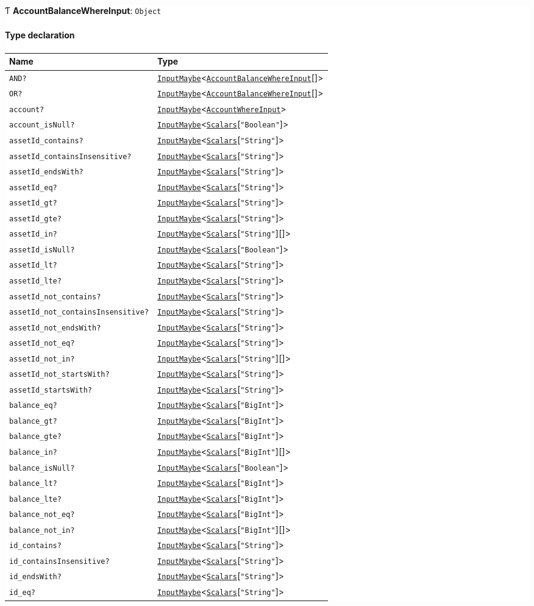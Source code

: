 Ƭ **AccountBalanceWhereInput**: `Object`

#### Type declaration

| Name | Type |
| :------ | :------ |
| `AND?` | [`InputMaybe`](zeitgeistpm_indexer.md#inputmaybe)<[`AccountBalanceWhereInput`](zeitgeistpm_indexer.md#accountbalancewhereinput)[]\> |
| `OR?` | [`InputMaybe`](zeitgeistpm_indexer.md#inputmaybe)<[`AccountBalanceWhereInput`](zeitgeistpm_indexer.md#accountbalancewhereinput)[]\> |
| `account?` | [`InputMaybe`](zeitgeistpm_indexer.md#inputmaybe)<[`AccountWhereInput`](zeitgeistpm_indexer.md#accountwhereinput)\> |
| `account_isNull?` | [`InputMaybe`](zeitgeistpm_indexer.md#inputmaybe)<[`Scalars`](zeitgeistpm_indexer.md#scalars)[``"Boolean"``]\> |
| `assetId_contains?` | [`InputMaybe`](zeitgeistpm_indexer.md#inputmaybe)<[`Scalars`](zeitgeistpm_indexer.md#scalars)[``"String"``]\> |
| `assetId_containsInsensitive?` | [`InputMaybe`](zeitgeistpm_indexer.md#inputmaybe)<[`Scalars`](zeitgeistpm_indexer.md#scalars)[``"String"``]\> |
| `assetId_endsWith?` | [`InputMaybe`](zeitgeistpm_indexer.md#inputmaybe)<[`Scalars`](zeitgeistpm_indexer.md#scalars)[``"String"``]\> |
| `assetId_eq?` | [`InputMaybe`](zeitgeistpm_indexer.md#inputmaybe)<[`Scalars`](zeitgeistpm_indexer.md#scalars)[``"String"``]\> |
| `assetId_gt?` | [`InputMaybe`](zeitgeistpm_indexer.md#inputmaybe)<[`Scalars`](zeitgeistpm_indexer.md#scalars)[``"String"``]\> |
| `assetId_gte?` | [`InputMaybe`](zeitgeistpm_indexer.md#inputmaybe)<[`Scalars`](zeitgeistpm_indexer.md#scalars)[``"String"``]\> |
| `assetId_in?` | [`InputMaybe`](zeitgeistpm_indexer.md#inputmaybe)<[`Scalars`](zeitgeistpm_indexer.md#scalars)[``"String"``][]\> |
| `assetId_isNull?` | [`InputMaybe`](zeitgeistpm_indexer.md#inputmaybe)<[`Scalars`](zeitgeistpm_indexer.md#scalars)[``"Boolean"``]\> |
| `assetId_lt?` | [`InputMaybe`](zeitgeistpm_indexer.md#inputmaybe)<[`Scalars`](zeitgeistpm_indexer.md#scalars)[``"String"``]\> |
| `assetId_lte?` | [`InputMaybe`](zeitgeistpm_indexer.md#inputmaybe)<[`Scalars`](zeitgeistpm_indexer.md#scalars)[``"String"``]\> |
| `assetId_not_contains?` | [`InputMaybe`](zeitgeistpm_indexer.md#inputmaybe)<[`Scalars`](zeitgeistpm_indexer.md#scalars)[``"String"``]\> |
| `assetId_not_containsInsensitive?` | [`InputMaybe`](zeitgeistpm_indexer.md#inputmaybe)<[`Scalars`](zeitgeistpm_indexer.md#scalars)[``"String"``]\> |
| `assetId_not_endsWith?` | [`InputMaybe`](zeitgeistpm_indexer.md#inputmaybe)<[`Scalars`](zeitgeistpm_indexer.md#scalars)[``"String"``]\> |
| `assetId_not_eq?` | [`InputMaybe`](zeitgeistpm_indexer.md#inputmaybe)<[`Scalars`](zeitgeistpm_indexer.md#scalars)[``"String"``]\> |
| `assetId_not_in?` | [`InputMaybe`](zeitgeistpm_indexer.md#inputmaybe)<[`Scalars`](zeitgeistpm_indexer.md#scalars)[``"String"``][]\> |
| `assetId_not_startsWith?` | [`InputMaybe`](zeitgeistpm_indexer.md#inputmaybe)<[`Scalars`](zeitgeistpm_indexer.md#scalars)[``"String"``]\> |
| `assetId_startsWith?` | [`InputMaybe`](zeitgeistpm_indexer.md#inputmaybe)<[`Scalars`](zeitgeistpm_indexer.md#scalars)[``"String"``]\> |
| `balance_eq?` | [`InputMaybe`](zeitgeistpm_indexer.md#inputmaybe)<[`Scalars`](zeitgeistpm_indexer.md#scalars)[``"BigInt"``]\> |
| `balance_gt?` | [`InputMaybe`](zeitgeistpm_indexer.md#inputmaybe)<[`Scalars`](zeitgeistpm_indexer.md#scalars)[``"BigInt"``]\> |
| `balance_gte?` | [`InputMaybe`](zeitgeistpm_indexer.md#inputmaybe)<[`Scalars`](zeitgeistpm_indexer.md#scalars)[``"BigInt"``]\> |
| `balance_in?` | [`InputMaybe`](zeitgeistpm_indexer.md#inputmaybe)<[`Scalars`](zeitgeistpm_indexer.md#scalars)[``"BigInt"``][]\> |
| `balance_isNull?` | [`InputMaybe`](zeitgeistpm_indexer.md#inputmaybe)<[`Scalars`](zeitgeistpm_indexer.md#scalars)[``"Boolean"``]\> |
| `balance_lt?` | [`InputMaybe`](zeitgeistpm_indexer.md#inputmaybe)<[`Scalars`](zeitgeistpm_indexer.md#scalars)[``"BigInt"``]\> |
| `balance_lte?` | [`InputMaybe`](zeitgeistpm_indexer.md#inputmaybe)<[`Scalars`](zeitgeistpm_indexer.md#scalars)[``"BigInt"``]\> |
| `balance_not_eq?` | [`InputMaybe`](zeitgeistpm_indexer.md#inputmaybe)<[`Scalars`](zeitgeistpm_indexer.md#scalars)[``"BigInt"``]\> |
| `balance_not_in?` | [`InputMaybe`](zeitgeistpm_indexer.md#inputmaybe)<[`Scalars`](zeitgeistpm_indexer.md#scalars)[``"BigInt"``][]\> |
| `id_contains?` | [`InputMaybe`](zeitgeistpm_indexer.md#inputmaybe)<[`Scalars`](zeitgeistpm_indexer.md#scalars)[``"String"``]\> |
| `id_containsInsensitive?` | [`InputMaybe`](zeitgeistpm_indexer.md#inputmaybe)<[`Scalars`](zeitgeistpm_indexer.md#scalars)[``"String"``]\> |
| `id_endsWith?` | [`InputMaybe`](zeitgeistpm_indexer.md#inputmaybe)<[`Scalars`](zeitgeistpm_indexer.md#scalars)[``"String"``]\> |
| `id_eq?` | [`InputMaybe`](zeitgeistpm_indexer.md#inputmaybe)<[`Scalars`](zeitgeistpm_indexer.md#scalars)[``"String"``]\> |